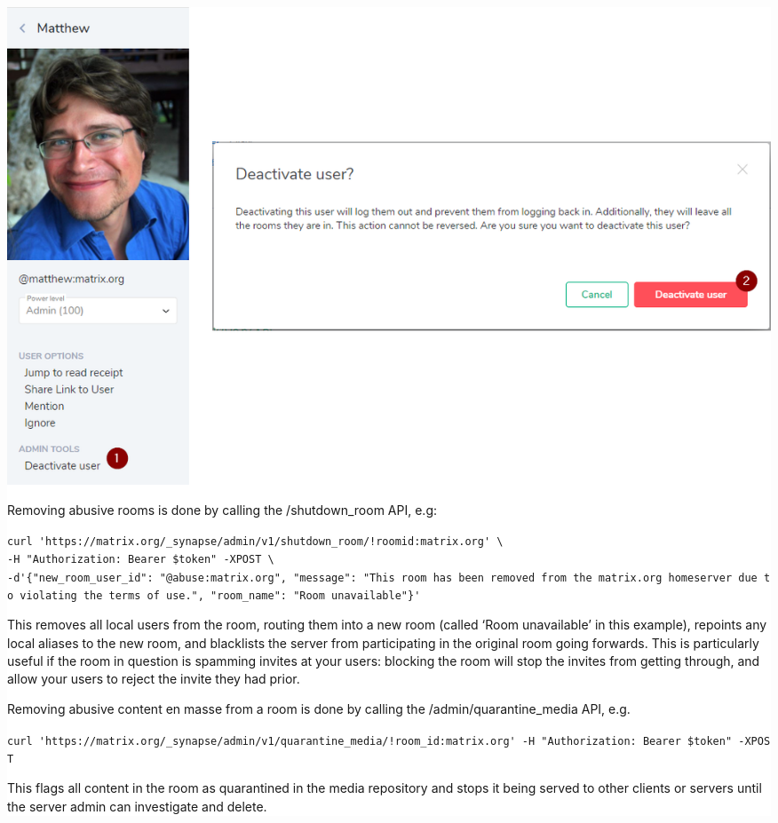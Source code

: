 ![Element-deactivate-btn](moderation8.png)

Removing abusive rooms is done by calling the /shutdown_room API, e.g:

```
curl 'https://matrix.org/_synapse/admin/v1/shutdown_room/!roomid:matrix.org' \
-H "Authorization: Bearer $token" -XPOST \
-d'{"new_room_user_id": "@abuse:matrix.org", "message": "This room has been removed from the matrix.org homeserver due to violating the terms of use.", "room_name": "Room unavailable"}'
```

This removes all local users from the room, routing them into a new room
(called ‘Room unavailable’ in this example), repoints any local aliases to the
new room, and blacklists the server from participating in the original room
going forwards. This is particularly useful if the room in question is spamming
invites at your users: blocking the room will stop the invites from getting
through, and allow your users to reject the invite they had prior.

Removing abusive content en masse from a room is done by calling
the /admin/quarantine_media API, e.g.

```
curl 'https://matrix.org/_synapse/admin/v1/quarantine_media/!room_id:matrix.org' -H "Authorization: Bearer $token" -XPOST
```

This flags all content in the room as quarantined in the media repository and
stops it being served to other clients or servers until the server admin can
investigate and delete.

